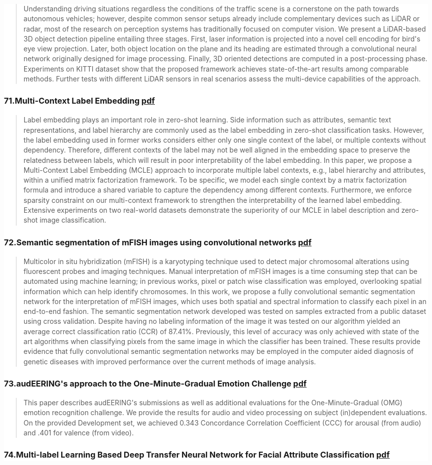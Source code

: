 > Understanding driving situations regardless the conditions of the traffic scene is a cornerstone on the path towards autonomous vehicles; however, despite common sensor setups already include complementary devices such as LiDAR or radar, most of the research on perception systems has traditionally focused on computer vision. We present a LiDAR-based 3D object detection pipeline entailing three stages. First, laser information is projected into a novel cell encoding for bird's eye view projection. Later, both object location on the plane and its heading are estimated through a convolutional neural network originally designed for image processing. Finally, 3D oriented detections are computed in a post-processing phase. Experiments on KITTI dataset show that the proposed framework achieves state-of-the-art results among comparable methods. Further tests with different LiDAR sensors in real scenarios assess the multi-device capabilities of the approach. 
### 71.Multi-Context Label Embedding [pdf](https://arxiv.org/pdf/1805.01199.pdf)
> Label embedding plays an important role in zero-shot learning. Side information such as attributes, semantic text representations, and label hierarchy are commonly used as the label embedding in zero-shot classification tasks. However, the label embedding used in former works considers either only one single context of the label, or multiple contexts without dependency. Therefore, different contexts of the label may not be well aligned in the embedding space to preserve the relatedness between labels, which will result in poor interpretability of the label embedding. In this paper, we propose a Multi-Context Label Embedding (MCLE) approach to incorporate multiple label contexts, e.g., label hierarchy and attributes, within a unified matrix factorization framework. To be specific, we model each single context by a matrix factorization formula and introduce a shared variable to capture the dependency among different contexts. Furthermore, we enforce sparsity constraint on our multi-context framework to strengthen the interpretability of the learned label embedding. Extensive experiments on two real-world datasets demonstrate the superiority of our MCLE in label description and zero-shot image classification. 
### 72.Semantic segmentation of mFISH images using convolutional networks [pdf](https://arxiv.org/pdf/1805.01220.pdf)
> Multicolor in situ hybridization (mFISH) is a karyotyping technique used to detect major chromosomal alterations using fluorescent probes and imaging techniques. Manual interpretation of mFISH images is a time consuming step that can be automated using machine learning; in previous works, pixel or patch wise classification was employed, overlooking spatial information which can help identify chromosomes. In this work, we propose a fully convolutional semantic segmentation network for the interpretation of mFISH images, which uses both spatial and spectral information to classify each pixel in an end-to-end fashion. The semantic segmentation network developed was tested on samples extracted from a public dataset using cross validation. Despite having no labeling information of the image it was tested on our algorithm yielded an average correct classification ratio (CCR) of 87.41%. Previously, this level of accuracy was only achieved with state of the art algorithms when classifying pixels from the same image in which the classifier has been trained. These results provide evidence that fully convolutional semantic segmentation networks may be employed in the computer aided diagnosis of genetic diseases with improved performance over the current methods of image analysis. 
### 73.audEERING&#x27;s approach to the One-Minute-Gradual Emotion Challenge [pdf](https://arxiv.org/pdf/1805.01222.pdf)
> This paper describes audEERING's submissions as well as additional evaluations for the One-Minute-Gradual (OMG) emotion recognition challenge. We provide the results for audio and video processing on subject (in)dependent evaluations. On the provided Development set, we achieved 0.343 Concordance Correlation Coefficient (CCC) for arousal (from audio) and .401 for valence (from video). 
### 74.Multi-label Learning Based Deep Transfer Neural Network for Facial  Attribute Classification [pdf](https://arxiv.org/pdf/1805.01282.pdf)